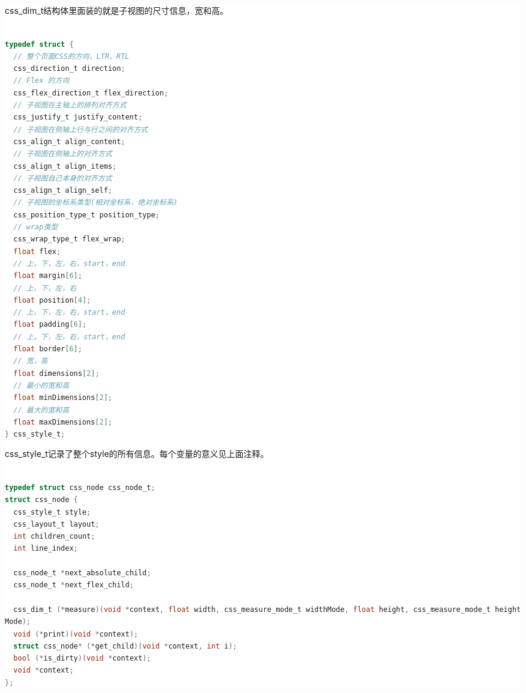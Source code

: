 css\_dim\_t结构体里面装的就是子视图的尺寸信息，宽和高。



```c

typedef struct {
  // 整个页面CSS的方向，LTR、RTL
  css_direction_t direction;
  // Flex 的方向
  css_flex_direction_t flex_direction;
  // 子视图在主轴上的排列对齐方式
  css_justify_t justify_content;
  // 子视图在侧轴上行与行之间的对齐方式
  css_align_t align_content;
  // 子视图在侧轴上的对齐方式
  css_align_t align_items;
  // 子视图自己本身的对齐方式
  css_align_t align_self;
  // 子视图的坐标系类型(相对坐标系，绝对坐标系)
  css_position_type_t position_type;
  // wrap类型
  css_wrap_type_t flex_wrap;
  float flex;
  // 上，下，左，右，start，end
  float margin[6];
  // 上，下，左，右
  float position[4];
  // 上，下，左，右，start，end
  float padding[6];
  // 上，下，左，右，start，end
  float border[6];
  // 宽，高
  float dimensions[2];
  // 最小的宽和高
  float minDimensions[2];
  // 最大的宽和高
  float maxDimensions[2];
} css_style_t;


```


css\_style\_t记录了整个style的所有信息。每个变量的意义见上面注释。


```c

typedef struct css_node css_node_t;
struct css_node {
  css_style_t style;
  css_layout_t layout;
  int children_count;
  int line_index;

  css_node_t *next_absolute_child;
  css_node_t *next_flex_child;

  css_dim_t (*measure)(void *context, float width, css_measure_mode_t widthMode, float height, css_measure_mode_t heightMode);
  void (*print)(void *context);
  struct css_node* (*get_child)(void *context, int i);
  bool (*is_dirty)(void *context);
  void *context;
};

```